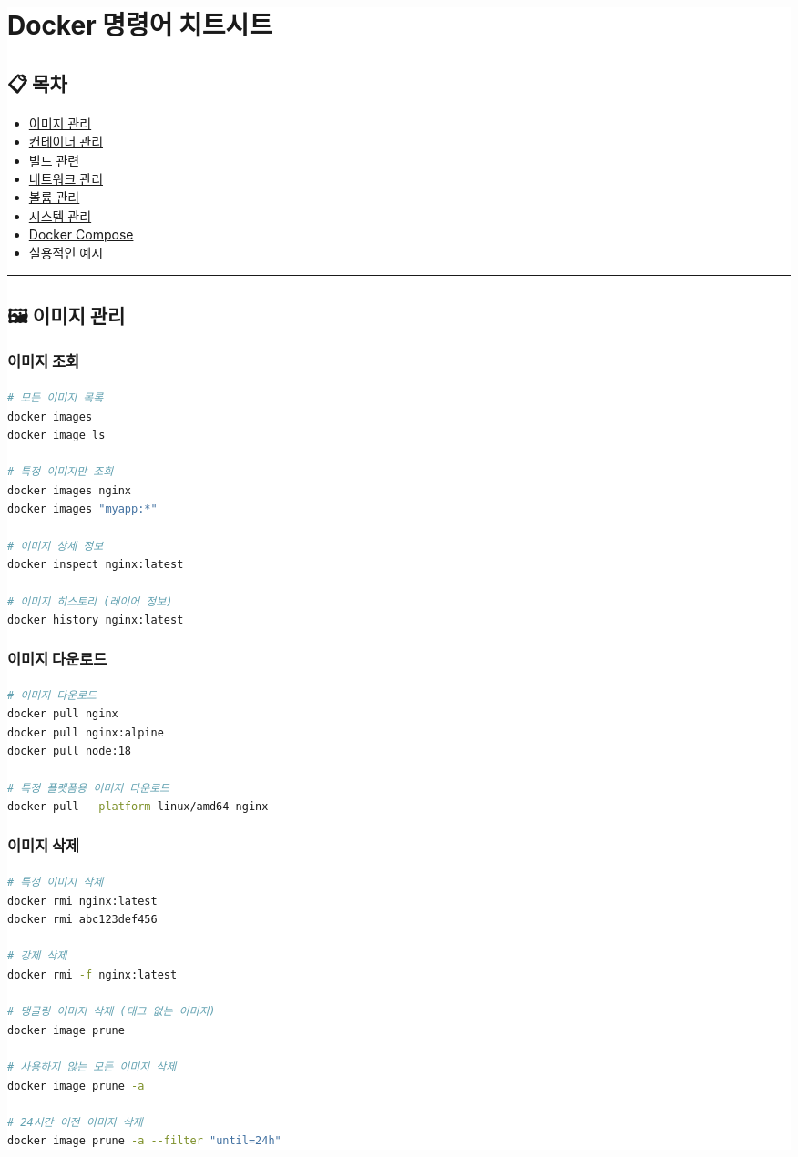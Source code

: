 # Docker 명령어 치트시트

## 📋 목차
- [이미지 관리](#이미지-관리)
- [컨테이너 관리](#컨테이너-관리)
- [빌드 관련](#빌드-관련)
- [네트워크 관리](#네트워크-관리)
- [볼륨 관리](#볼륨-관리)
- [시스템 관리](#시스템-관리)
- [Docker Compose](#docker-compose)
- [실용적인 예시](#실용적인-예시)

---

## 🖼️ 이미지 관리

### 이미지 조회
```bash
# 모든 이미지 목록
docker images
docker image ls

# 특정 이미지만 조회
docker images nginx
docker images "myapp:*"

# 이미지 상세 정보
docker inspect nginx:latest

# 이미지 히스토리 (레이어 정보)
docker history nginx:latest
```

### 이미지 다운로드
```bash
# 이미지 다운로드
docker pull nginx
docker pull nginx:alpine
docker pull node:18

# 특정 플랫폼용 이미지 다운로드
docker pull --platform linux/amd64 nginx
```

### 이미지 삭제
```bash
# 특정 이미지 삭제
docker rmi nginx:latest
docker rmi abc123def456

# 강제 삭제
docker rmi -f nginx:latest

# 댕글링 이미지 삭제 (태그 없는 이미지)
docker image prune

# 사용하지 않는 모든 이미지 삭제
docker image prune -a

# 24시간 이전 이미지 삭제
docker image prune -a --filter "until=24h"
```